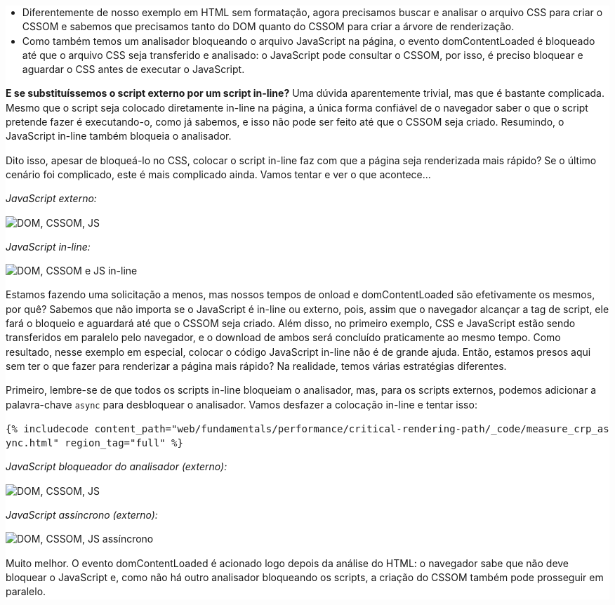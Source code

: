* Diferentemente de nosso exemplo em HTML sem formatação, agora precisamos buscar e analisar o arquivo CSS para criar o CSSOM e sabemos que precisamos tanto do DOM quanto do CSSOM para criar a árvore de renderização.
* Como também temos um analisador bloqueando o arquivo JavaScript na página, o evento domContentLoaded é bloqueado até que o arquivo CSS seja transferido e analisado: o JavaScript pode consultar o CSSOM, por isso, é preciso bloquear e aguardar o CSS antes de executar o JavaScript.

**E se substituíssemos o script externo por um script in-line?** Uma dúvida aparentemente trivial, mas que é bastante complicada. Mesmo que o script seja colocado diretamente in-line na página, a única forma confiável de o navegador saber o que o script pretende fazer é executando-o, como já sabemos, e isso não pode ser feito até que o CSSOM seja criado.  Resumindo, o JavaScript in-line também bloqueia o analisador.

Dito isso, apesar de bloqueá-lo no CSS, colocar o script in-line faz com que a página seja renderizada mais rápido? Se o último cenário foi complicado, este é mais complicado ainda. Vamos tentar e ver o que acontece...

_JavaScript externo:_

<img src="images/waterfall-dom-css-js.png" alt="DOM, CSSOM, JS" class="center">

_JavaScript in-line:_

<img src="images/waterfall-dom-css-js-inline.png" alt="DOM, CSSOM e JS in-line" class="center">

Estamos fazendo uma solicitação a menos, mas nossos tempos de onload e domContentLoaded são efetivamente os mesmos, por quê? Sabemos que não importa se o JavaScript é in-line ou externo, pois, assim que o navegador alcançar a tag de script, ele fará o bloqueio e aguardará até que o CSSOM seja criado. Além disso, no primeiro exemplo, CSS e JavaScript estão sendo transferidos em paralelo pelo navegador, e o download de ambos será concluído praticamente ao mesmo tempo. Como resultado, nesse exemplo em especial, colocar o código JavaScript in-line não é de grande ajuda. Então, estamos presos aqui sem ter o que fazer para renderizar a página mais rápido? Na realidade, temos várias estratégias diferentes.

Primeiro, lembre-se de que todos os scripts in-line bloqueiam o analisador, mas, para os scripts externos, podemos adicionar a palavra-chave `async` para desbloquear o analisador. Vamos desfazer a colocação in-line e tentar isso:

<pre class="prettyprint">
{% includecode content_path="web/fundamentals/performance/critical-rendering-path/_code/measure_crp_async.html" region_tag="full" %}
</pre>

_JavaScript bloqueador do analisador (externo):_

<img src="images/waterfall-dom-css-js.png" alt="DOM, CSSOM, JS" class="center">

_JavaScript assíncrono (externo):_

<img src="images/waterfall-dom-css-js-async.png" alt="DOM, CSSOM, JS assíncrono" class="center">

Muito melhor. O evento domContentLoaded é acionado logo depois da análise do HTML: o navegador sabe que não deve bloquear o JavaScript e, como não há outro analisador bloqueando os scripts, a criação do CSSOM também pode prosseguir em paralelo.

